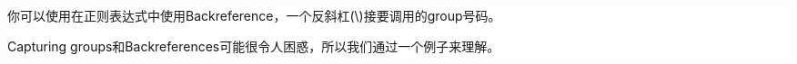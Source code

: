 你可以使用在正则表达式中使用Backreference，一个反斜杠(\\)接要调用的group号码。

Capturing groups和Backreferences可能很令人困惑，所以我们通过一个例子来理解。
